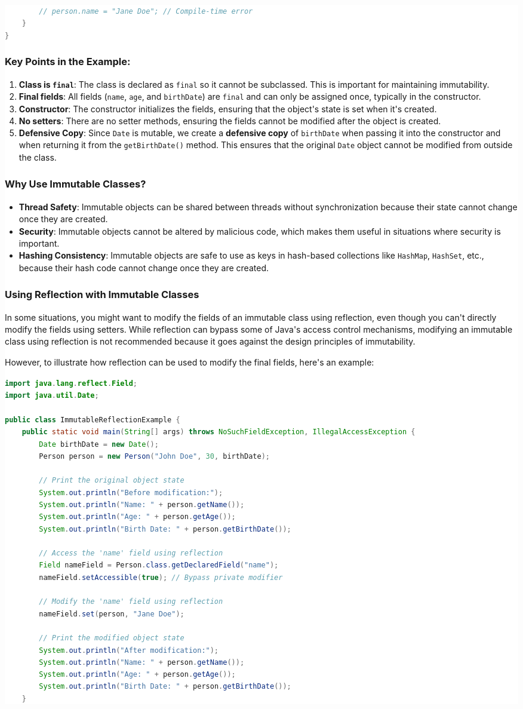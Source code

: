 ```java
        // person.name = "Jane Doe"; // Compile-time error
    }
}
```

### Key Points in the Example:

1. **Class is `final`**: The class is declared as `final` so it cannot be subclassed. This is important for maintaining immutability.
2. **Final fields**: All fields (`name`, `age`, and `birthDate`) are `final` and can only be assigned once, typically in the constructor.
3. **Constructor**: The constructor initializes the fields, ensuring that the object's state is set when it's created.
4. **No setters**: There are no setter methods, ensuring the fields cannot be modified after the object is created.
5. **Defensive Copy**: Since `Date` is mutable, we create a **defensive copy** of `birthDate` when passing it into the constructor and when returning it from the `getBirthDate()` method. This ensures that the original `Date` object cannot be modified from outside the class.

### Why Use Immutable Classes?

- **Thread Safety**: Immutable objects can be shared between threads without synchronization because their state cannot change once they are created.
- **Security**: Immutable objects cannot be altered by malicious code, which makes them useful in situations where security is important.
- **Hashing Consistency**: Immutable objects are safe to use as keys in hash-based collections like `HashMap`, `HashSet`, etc., because their hash code cannot change once they are created.

### Using Reflection with Immutable Classes

In some situations, you might want to modify the fields of an immutable class using reflection, even though you can't directly modify the fields using setters. While reflection can bypass some of Java's access control mechanisms, modifying an immutable class using reflection is not recommended because it goes against the design principles of immutability.

However, to illustrate how reflection can be used to modify the final fields, here's an example:

```java
import java.lang.reflect.Field;
import java.util.Date;

public class ImmutableReflectionExample {
    public static void main(String[] args) throws NoSuchFieldException, IllegalAccessException {
        Date birthDate = new Date();
        Person person = new Person("John Doe", 30, birthDate);

        // Print the original object state
        System.out.println("Before modification:");
        System.out.println("Name: " + person.getName());
        System.out.println("Age: " + person.getAge());
        System.out.println("Birth Date: " + person.getBirthDate());

        // Access the 'name' field using reflection
        Field nameField = Person.class.getDeclaredField("name");
        nameField.setAccessible(true); // Bypass private modifier

        // Modify the 'name' field using reflection
        nameField.set(person, "Jane Doe");

        // Print the modified object state
        System.out.println("After modification:");
        System.out.println("Name: " + person.getName());
        System.out.println("Age: " + person.getAge());
        System.out.println("Birth Date: " + person.getBirthDate());
    }
```
